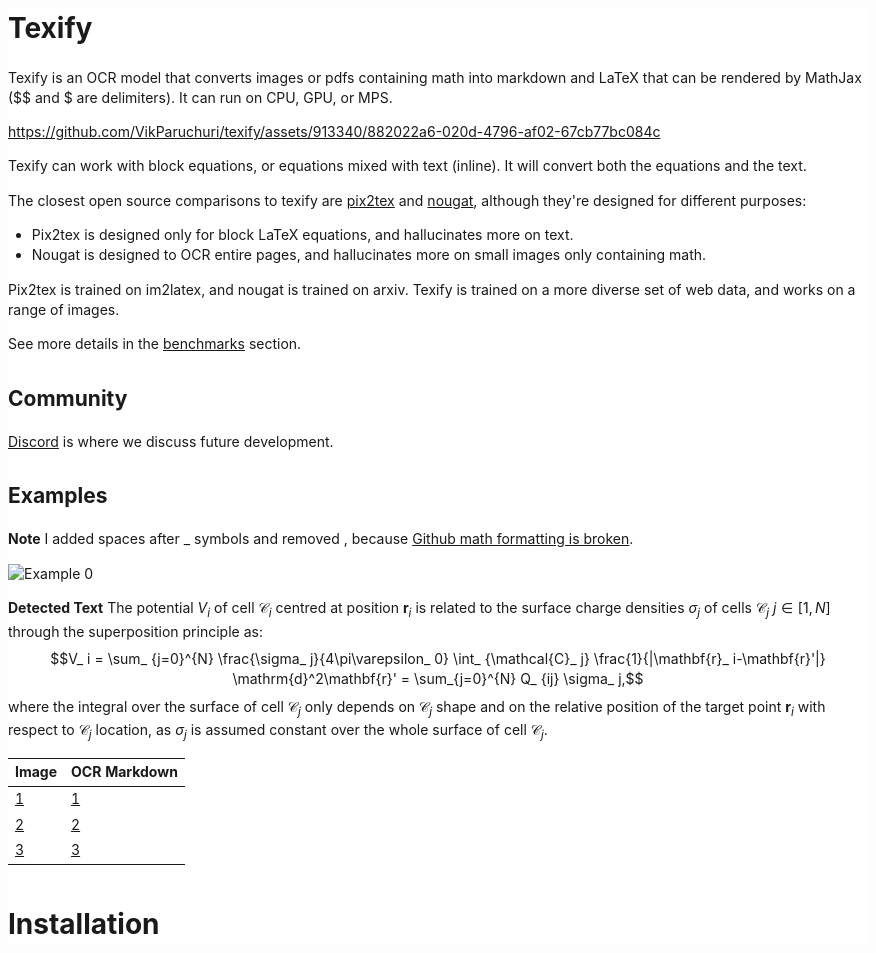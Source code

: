 # Texify

Texify is an OCR model that converts images or pdfs containing math into markdown and LaTeX that can be rendered by MathJax ($$ and $ are delimiters).  It can run on CPU, GPU, or MPS.

https://github.com/VikParuchuri/texify/assets/913340/882022a6-020d-4796-af02-67cb77bc084c

Texify can work with block equations, or equations mixed with text (inline).  It will convert both the equations and the text.

The closest open source comparisons to texify are [pix2tex](https://github.com/lukas-blecher/LaTeX-OCR) and [nougat](https://github.com/facebookresearch/nougat), although they're designed for different purposes:

- Pix2tex is designed only for block LaTeX equations, and hallucinates more on text.
- Nougat is designed to OCR entire pages, and hallucinates more on small images only containing math.

Pix2tex is trained on im2latex, and nougat is trained on arxiv.  Texify is trained on a more diverse set of web data, and works on a range of images.

See more details in the [benchmarks](#benchmarks) section.

## Community

[Discord](https://discord.gg//KuZwXNGnfH) is where we discuss future development.

## Examples

**Note** I added spaces after _ symbols and removed \, because [Github math formatting is broken](https://github.com/github/markup/issues/1575).

![Example 0](data/examples/0.png)

**Detected Text** The potential $V_ i$ of cell $\mathcal{C}_ i$ centred at position $\mathbf{r}_ i$ is related to the surface charge densities $\sigma_ j$ of cells $\mathcal{C}_ j$ $j\in[1,N]$ through the superposition principle as: $$V_ i = \sum_ {j=0}^{N} \frac{\sigma_ j}{4\pi\varepsilon_ 0} \int_ {\mathcal{C}_ j} \frac{1}{|\mathbf{r}_ i-\mathbf{r}'|} \mathrm{d}^2\mathbf{r}' = \sum_{j=0}^{N} Q_ {ij} \sigma_ j,$$ where the integral over the surface of cell $\mathcal{C}_ j$ only depends on $\mathcal{C}_ j$ shape and on the relative position of the target point $\mathbf{r}_ i$ with respect to $\mathcal{C}_ j$ location, as $\sigma_ j$ is assumed constant over the whole surface of cell $\mathcal{C}_ j$.

| Image                      | OCR Markdown              |
|----------------------------|---------------------------|
| [1](https://github.com/VikParuchuri/texify/tree/master/data/examples/100.png) | [1](https://github.com/VikParuchuri/texify/tree/master/data/examples/100.md) |
| [2](https://github.com/VikParuchuri/texify/tree/master/data/examples/300.png) | [2](https://github.com/VikParuchuri/texify/tree/master/data/examples/300.md) |
| [3](https://github.com/VikParuchuri/texify/tree/master/data/examples/400.png) | [3](https://github.com/VikParuchuri/texify/tree/master/data/examples/400.md) |

# Installation
